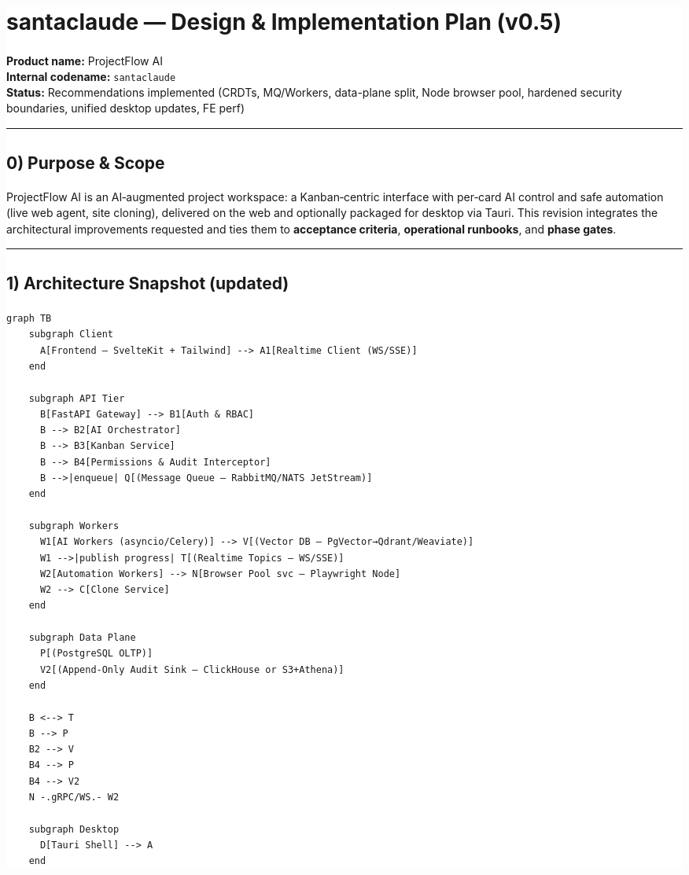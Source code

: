 # santaclaude — Design & Implementation Plan (v0.5)

**Product name:** ProjectFlow AI  
**Internal codename:** `santaclaude`  
**Status:** Recommendations implemented (CRDTs, MQ/Workers, data-plane split, Node browser pool, hardened security boundaries, unified desktop updates, FE perf)

---

## 0) Purpose & Scope

ProjectFlow AI is an AI‑augmented project workspace: a Kanban‑centric interface with per‑card AI control and safe automation (live web agent, site cloning), delivered on the web and optionally packaged for desktop via Tauri. This revision integrates the architectural improvements requested and ties them to **acceptance criteria**, **operational runbooks**, and **phase gates**.

---

## 1) Architecture Snapshot (updated)

```mermaid
graph TB
    subgraph Client
      A[Frontend — SvelteKit + Tailwind] --> A1[Realtime Client (WS/SSE)]
    end

    subgraph API Tier
      B[FastAPI Gateway] --> B1[Auth & RBAC]
      B --> B2[AI Orchestrator]
      B --> B3[Kanban Service]
      B --> B4[Permissions & Audit Interceptor]
      B -->|enqueue| Q[(Message Queue — RabbitMQ/NATS JetStream)]
    end

    subgraph Workers
      W1[AI Workers (asyncio/Celery)] --> V[(Vector DB — PgVector→Qdrant/Weaviate)]
      W1 -->|publish progress| T[(Realtime Topics — WS/SSE)]
      W2[Automation Workers] --> N[Browser Pool svc — Playwright Node]
      W2 --> C[Clone Service]
    end

    subgraph Data Plane
      P[(PostgreSQL OLTP)]
      V2[(Append‑Only Audit Sink — ClickHouse or S3+Athena)]
    end

    B <--> T
    B --> P
    B2 --> V
    B4 --> P
    B4 --> V2
    N -.gRPC/WS.- W2

    subgraph Desktop
      D[Tauri Shell] --> A
    end
```
